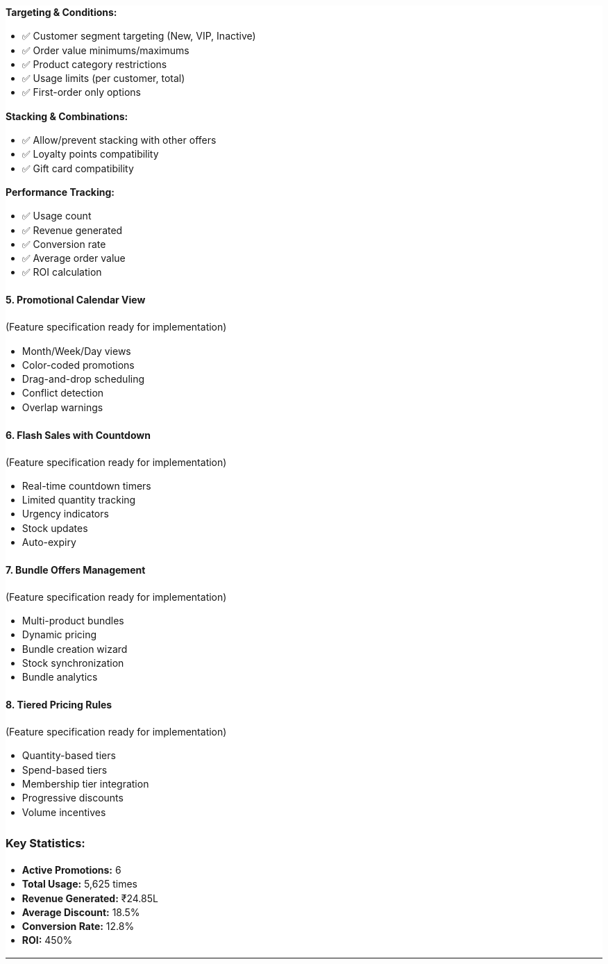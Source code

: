 **Targeting & Conditions:**
- ✅ Customer segment targeting (New, VIP, Inactive)
- ✅ Order value minimums/maximums
- ✅ Product category restrictions
- ✅ Usage limits (per customer, total)
- ✅ First-order only options

**Stacking & Combinations:**
- ✅ Allow/prevent stacking with other offers
- ✅ Loyalty points compatibility
- ✅ Gift card compatibility

**Performance Tracking:**
- ✅ Usage count
- ✅ Revenue generated
- ✅ Conversion rate
- ✅ Average order value
- ✅ ROI calculation

#### **5. Promotional Calendar View**
(Feature specification ready for implementation)
- Month/Week/Day views
- Color-coded promotions
- Drag-and-drop scheduling
- Conflict detection
- Overlap warnings

#### **6. Flash Sales with Countdown**
(Feature specification ready for implementation)
- Real-time countdown timers
- Limited quantity tracking
- Urgency indicators
- Stock updates
- Auto-expiry

#### **7. Bundle Offers Management**
(Feature specification ready for implementation)
- Multi-product bundles
- Dynamic pricing
- Bundle creation wizard
- Stock synchronization
- Bundle analytics

#### **8. Tiered Pricing Rules**
(Feature specification ready for implementation)
- Quantity-based tiers
- Spend-based tiers
- Membership tier integration
- Progressive discounts
- Volume incentives

### **Key Statistics:**
- **Active Promotions:** 6
- **Total Usage:** 5,625 times
- **Revenue Generated:** ₹24.85L
- **Average Discount:** 18.5%
- **Conversion Rate:** 12.8%
- **ROI:** 450%

---